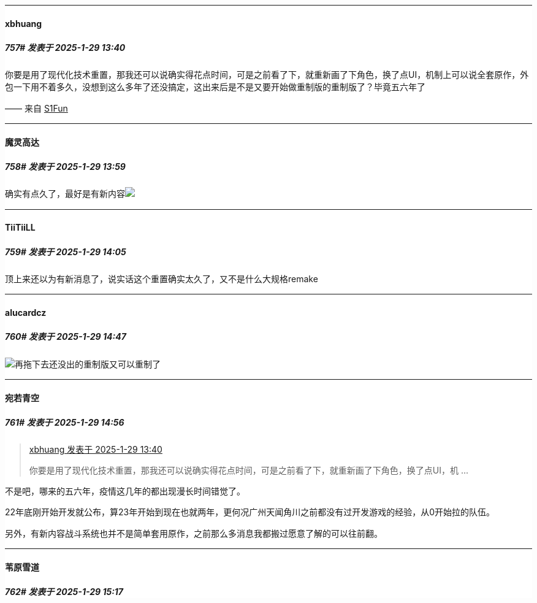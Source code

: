 
*****

####  xbhuang  
##### 757#       发表于 2025-1-29 13:40

你要是用了现代化技术重置，那我还可以说确实得花点时间，可是之前看了下，就重新画了下角色，换了点UI，机制上可以说全套原作，外包一下用不着多久，没想到这么多年了还没搞定，这出来后是不是又要开始做重制版的重制版了？毕竟五六年了

—— 来自 [S1Fun](https://s1fun.koalcat.com)


*****

####  魔灵高达  
##### 758#       发表于 2025-1-29 13:59

确实有点久了，最好是有新内容<img src="https://static.saraba1st.com/image/smiley/face2017/018.png" referrerpolicy="no-referrer">


*****

####  TiiTiiLL  
##### 759#       发表于 2025-1-29 14:05

顶上来还以为有新消息了，说实话这个重置确实太久了，又不是什么大规格remake


*****

####  alucardcz  
##### 760#       发表于 2025-1-29 14:47

<img src="https://static.saraba1st.com/image/smiley/face2017/009.gif" referrerpolicy="no-referrer">再拖下去还没出的重制版又可以重制了


*****

####  宛若青空  
##### 761#       发表于 2025-1-29 14:56

<blockquote><a href="httphttps://bbs.saraba1st.com/2b/forum.php?mod=redirect&amp;goto=findpost&amp;pid=67303905&amp;ptid=2093296" target="_blank">xbhuang 发表于 2025-1-29 13:40</a>

你要是用了现代化技术重置，那我还可以说确实得花点时间，可是之前看了下，就重新画了下角色，换了点UI，机 ...</blockquote>
不是吧，哪来的五六年，疫情这几年的都出现漫长时间错觉了。

22年底刚开始开发就公布，算23年开始到现在也就两年，更何况广州天闻角川之前都没有过开发游戏的经验，从0开始拉的队伍。

另外，有新内容战斗系统也并不是简单套用原作，之前那么多消息我都搬过愿意了解的可以往前翻。


*****

####  苇原雪道  
##### 762#       发表于 2025-1-29 15:17
